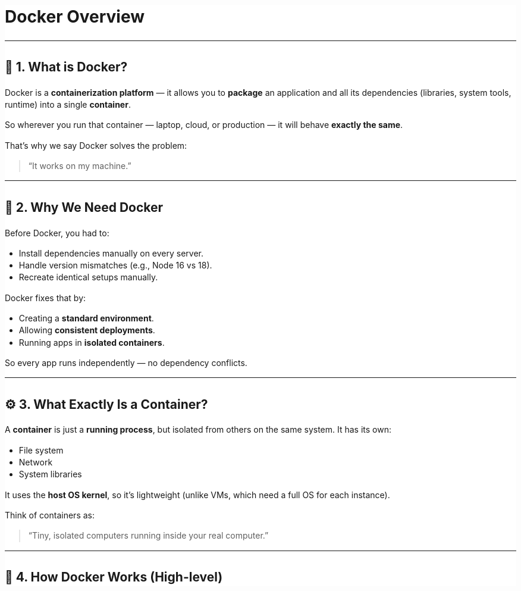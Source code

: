 # Docker Overview
---
## 🧩 1. What is Docker?

Docker is a **containerization platform** — it allows you to **package** an application and all its dependencies (libraries, system tools, runtime) into a single **container**.

So wherever you run that container — laptop, cloud, or production — it will behave **exactly the same**.

That’s why we say Docker solves the problem:

> “It works on my machine.”

---

## 🧠 2. Why We Need Docker

Before Docker, you had to:

* Install dependencies manually on every server.
* Handle version mismatches (e.g., Node 16 vs 18).
* Recreate identical setups manually.

Docker fixes that by:

* Creating a **standard environment**.
* Allowing **consistent deployments**.
* Running apps in **isolated containers**.

So every app runs independently — no dependency conflicts.

---

## ⚙️ 3. What Exactly Is a Container?

A **container** is just a **running process**, but isolated from others on the same system.
It has its own:

* File system
* Network
* System libraries

It uses the **host OS kernel**, so it’s lightweight (unlike VMs, which need a full OS for each instance).

Think of containers as:

> “Tiny, isolated computers running inside your real computer.”

---

## 🧱 4. How Docker Works (High-level)
